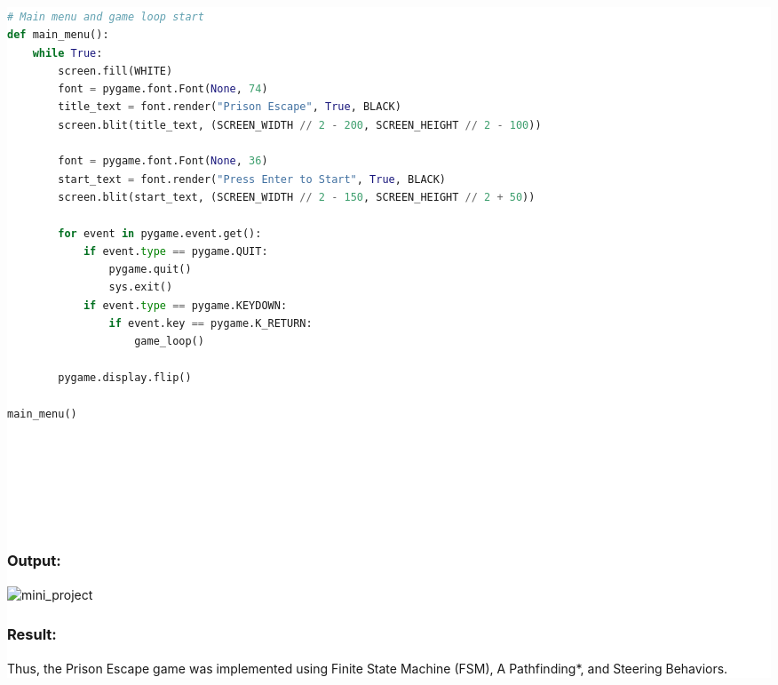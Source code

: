 ```py
# Main menu and game loop start
def main_menu():
    while True:
        screen.fill(WHITE)
        font = pygame.font.Font(None, 74)
        title_text = font.render("Prison Escape", True, BLACK)
        screen.blit(title_text, (SCREEN_WIDTH // 2 - 200, SCREEN_HEIGHT // 2 - 100))

        font = pygame.font.Font(None, 36)
        start_text = font.render("Press Enter to Start", True, BLACK)
        screen.blit(start_text, (SCREEN_WIDTH // 2 - 150, SCREEN_HEIGHT // 2 + 50))

        for event in pygame.event.get():
            if event.type == pygame.QUIT:
                pygame.quit()
                sys.exit()
            if event.type == pygame.KEYDOWN:
                if event.key == pygame.K_RETURN:
                    game_loop()

        pygame.display.flip()

main_menu()








```



### Output:

![mini_project](https://github.com/user-attachments/assets/2df5a1a2-fb15-4ab4-98ee-aab8cdee8d1a)


### Result:
Thus, the Prison Escape game was implemented using Finite State Machine (FSM), A Pathfinding*, and Steering Behaviors.


